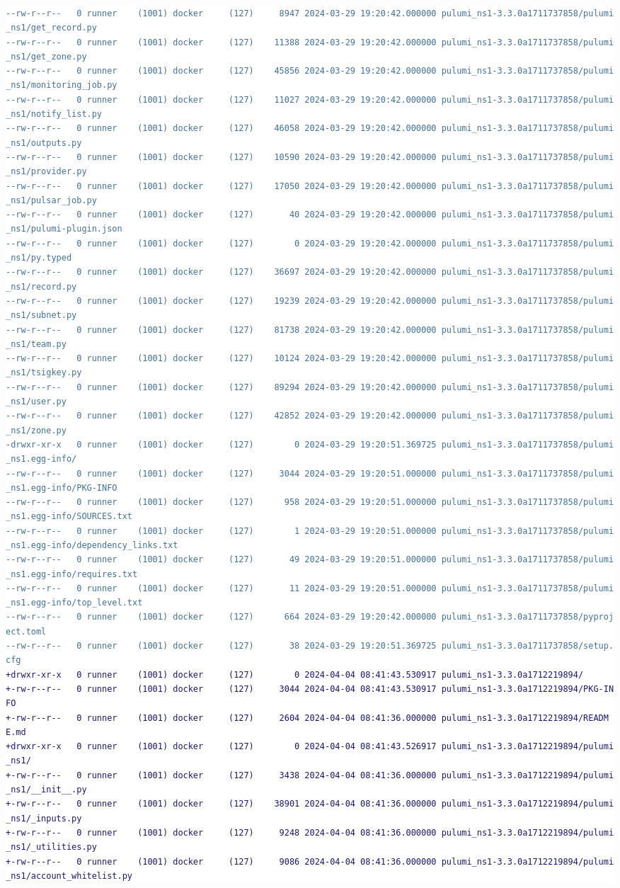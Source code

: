 ```diff
--rw-r--r--   0 runner    (1001) docker     (127)     8947 2024-03-29 19:20:42.000000 pulumi_ns1-3.3.0a1711737858/pulumi_ns1/get_record.py
--rw-r--r--   0 runner    (1001) docker     (127)    11388 2024-03-29 19:20:42.000000 pulumi_ns1-3.3.0a1711737858/pulumi_ns1/get_zone.py
--rw-r--r--   0 runner    (1001) docker     (127)    45856 2024-03-29 19:20:42.000000 pulumi_ns1-3.3.0a1711737858/pulumi_ns1/monitoring_job.py
--rw-r--r--   0 runner    (1001) docker     (127)    11027 2024-03-29 19:20:42.000000 pulumi_ns1-3.3.0a1711737858/pulumi_ns1/notify_list.py
--rw-r--r--   0 runner    (1001) docker     (127)    46058 2024-03-29 19:20:42.000000 pulumi_ns1-3.3.0a1711737858/pulumi_ns1/outputs.py
--rw-r--r--   0 runner    (1001) docker     (127)    10590 2024-03-29 19:20:42.000000 pulumi_ns1-3.3.0a1711737858/pulumi_ns1/provider.py
--rw-r--r--   0 runner    (1001) docker     (127)    17050 2024-03-29 19:20:42.000000 pulumi_ns1-3.3.0a1711737858/pulumi_ns1/pulsar_job.py
--rw-r--r--   0 runner    (1001) docker     (127)       40 2024-03-29 19:20:42.000000 pulumi_ns1-3.3.0a1711737858/pulumi_ns1/pulumi-plugin.json
--rw-r--r--   0 runner    (1001) docker     (127)        0 2024-03-29 19:20:42.000000 pulumi_ns1-3.3.0a1711737858/pulumi_ns1/py.typed
--rw-r--r--   0 runner    (1001) docker     (127)    36697 2024-03-29 19:20:42.000000 pulumi_ns1-3.3.0a1711737858/pulumi_ns1/record.py
--rw-r--r--   0 runner    (1001) docker     (127)    19239 2024-03-29 19:20:42.000000 pulumi_ns1-3.3.0a1711737858/pulumi_ns1/subnet.py
--rw-r--r--   0 runner    (1001) docker     (127)    81738 2024-03-29 19:20:42.000000 pulumi_ns1-3.3.0a1711737858/pulumi_ns1/team.py
--rw-r--r--   0 runner    (1001) docker     (127)    10124 2024-03-29 19:20:42.000000 pulumi_ns1-3.3.0a1711737858/pulumi_ns1/tsigkey.py
--rw-r--r--   0 runner    (1001) docker     (127)    89294 2024-03-29 19:20:42.000000 pulumi_ns1-3.3.0a1711737858/pulumi_ns1/user.py
--rw-r--r--   0 runner    (1001) docker     (127)    42852 2024-03-29 19:20:42.000000 pulumi_ns1-3.3.0a1711737858/pulumi_ns1/zone.py
-drwxr-xr-x   0 runner    (1001) docker     (127)        0 2024-03-29 19:20:51.369725 pulumi_ns1-3.3.0a1711737858/pulumi_ns1.egg-info/
--rw-r--r--   0 runner    (1001) docker     (127)     3044 2024-03-29 19:20:51.000000 pulumi_ns1-3.3.0a1711737858/pulumi_ns1.egg-info/PKG-INFO
--rw-r--r--   0 runner    (1001) docker     (127)      958 2024-03-29 19:20:51.000000 pulumi_ns1-3.3.0a1711737858/pulumi_ns1.egg-info/SOURCES.txt
--rw-r--r--   0 runner    (1001) docker     (127)        1 2024-03-29 19:20:51.000000 pulumi_ns1-3.3.0a1711737858/pulumi_ns1.egg-info/dependency_links.txt
--rw-r--r--   0 runner    (1001) docker     (127)       49 2024-03-29 19:20:51.000000 pulumi_ns1-3.3.0a1711737858/pulumi_ns1.egg-info/requires.txt
--rw-r--r--   0 runner    (1001) docker     (127)       11 2024-03-29 19:20:51.000000 pulumi_ns1-3.3.0a1711737858/pulumi_ns1.egg-info/top_level.txt
--rw-r--r--   0 runner    (1001) docker     (127)      664 2024-03-29 19:20:42.000000 pulumi_ns1-3.3.0a1711737858/pyproject.toml
--rw-r--r--   0 runner    (1001) docker     (127)       38 2024-03-29 19:20:51.369725 pulumi_ns1-3.3.0a1711737858/setup.cfg
+drwxr-xr-x   0 runner    (1001) docker     (127)        0 2024-04-04 08:41:43.530917 pulumi_ns1-3.3.0a1712219894/
+-rw-r--r--   0 runner    (1001) docker     (127)     3044 2024-04-04 08:41:43.530917 pulumi_ns1-3.3.0a1712219894/PKG-INFO
+-rw-r--r--   0 runner    (1001) docker     (127)     2604 2024-04-04 08:41:36.000000 pulumi_ns1-3.3.0a1712219894/README.md
+drwxr-xr-x   0 runner    (1001) docker     (127)        0 2024-04-04 08:41:43.526917 pulumi_ns1-3.3.0a1712219894/pulumi_ns1/
+-rw-r--r--   0 runner    (1001) docker     (127)     3438 2024-04-04 08:41:36.000000 pulumi_ns1-3.3.0a1712219894/pulumi_ns1/__init__.py
+-rw-r--r--   0 runner    (1001) docker     (127)    38901 2024-04-04 08:41:36.000000 pulumi_ns1-3.3.0a1712219894/pulumi_ns1/_inputs.py
+-rw-r--r--   0 runner    (1001) docker     (127)     9248 2024-04-04 08:41:36.000000 pulumi_ns1-3.3.0a1712219894/pulumi_ns1/_utilities.py
+-rw-r--r--   0 runner    (1001) docker     (127)     9086 2024-04-04 08:41:36.000000 pulumi_ns1-3.3.0a1712219894/pulumi_ns1/account_whitelist.py
```